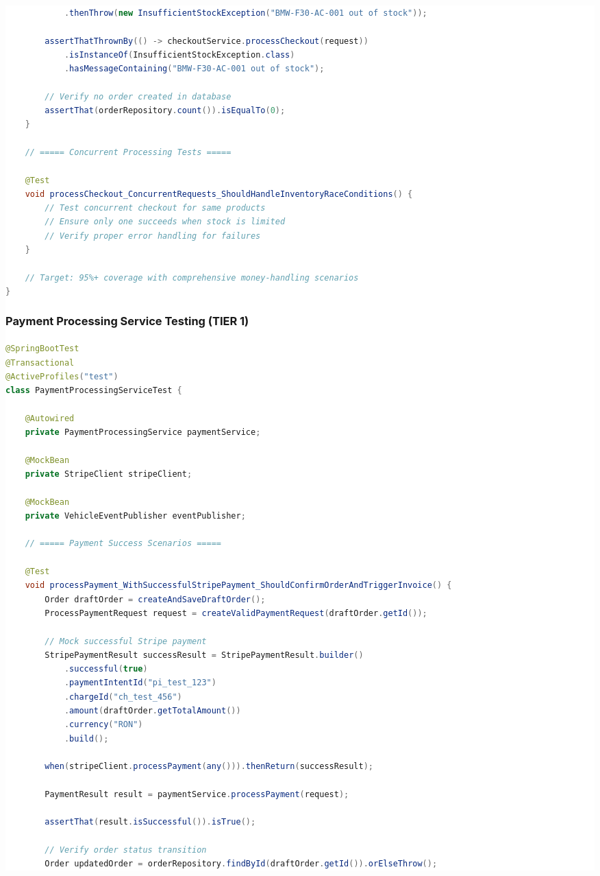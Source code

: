 ```java
            .thenThrow(new InsufficientStockException("BMW-F30-AC-001 out of stock"));
        
        assertThatThrownBy(() -> checkoutService.processCheckout(request))
            .isInstanceOf(InsufficientStockException.class)
            .hasMessageContaining("BMW-F30-AC-001 out of stock");
        
        // Verify no order created in database
        assertThat(orderRepository.count()).isEqualTo(0);
    }
    
    // ===== Concurrent Processing Tests =====
    
    @Test
    void processCheckout_ConcurrentRequests_ShouldHandleInventoryRaceConditions() {
        // Test concurrent checkout for same products
        // Ensure only one succeeds when stock is limited
        // Verify proper error handling for failures
    }
    
    // Target: 95%+ coverage with comprehensive money-handling scenarios
}
```

### **Payment Processing Service Testing (TIER 1)**
```java
@SpringBootTest
@Transactional
@ActiveProfiles("test")
class PaymentProcessingServiceTest {
    
    @Autowired
    private PaymentProcessingService paymentService;
    
    @MockBean
    private StripeClient stripeClient;
    
    @MockBean
    private VehicleEventPublisher eventPublisher;
    
    // ===== Payment Success Scenarios =====
    
    @Test
    void processPayment_WithSuccessfulStripePayment_ShouldConfirmOrderAndTriggerInvoice() {
        Order draftOrder = createAndSaveDraftOrder();
        ProcessPaymentRequest request = createValidPaymentRequest(draftOrder.getId());
        
        // Mock successful Stripe payment
        StripePaymentResult successResult = StripePaymentResult.builder()
            .successful(true)
            .paymentIntentId("pi_test_123")
            .chargeId("ch_test_456")
            .amount(draftOrder.getTotalAmount())
            .currency("RON")
            .build();
        
        when(stripeClient.processPayment(any())).thenReturn(successResult);
        
        PaymentResult result = paymentService.processPayment(request);
        
        assertThat(result.isSuccessful()).isTrue();
        
        // Verify order status transition
        Order updatedOrder = orderRepository.findById(draftOrder.getId()).orElseThrow();
```